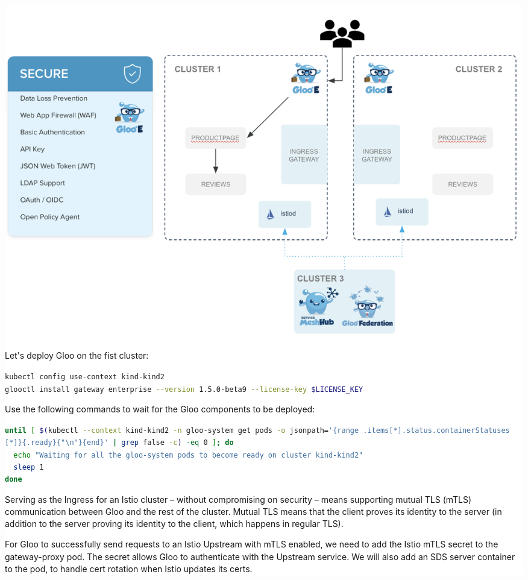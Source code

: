 ![Gloo SMH](images/gloo-smh-1.png)

Let's deploy Gloo on the fist cluster:

```bash
kubectl config use-context kind-kind2
glooctl install gateway enterprise --version 1.5.0-beta9 --license-key $LICENSE_KEY
```

Use the following commands to wait for the Gloo components to be deployed:

```bash
until [ $(kubectl --context kind-kind2 -n gloo-system get pods -o jsonpath='{range .items[*].status.containerStatuses[*]}{.ready}{"\n"}{end}' | grep false -c) -eq 0 ]; do
  echo "Waiting for all the gloo-system pods to become ready on cluster kind-kind2"
  sleep 1
done
```



Serving as the Ingress for an Istio cluster – without compromising on security – means supporting mutual TLS (mTLS) communication between Gloo and the rest of the cluster. Mutual TLS means that the client proves its identity to the server (in addition to the server proving its identity to the client, which happens in regular TLS).

For Gloo to successfully send requests to an Istio Upstream with mTLS enabled, we need to add the Istio mTLS secret to the gateway-proxy pod. The secret allows Gloo to authenticate with the Upstream service. We will also add an SDS server container to the pod, to handle cert rotation when Istio updates its certs.
